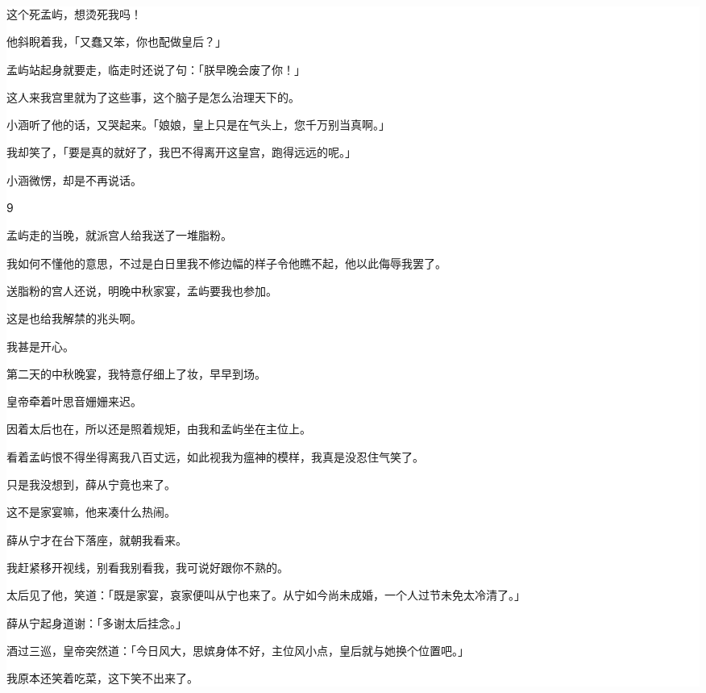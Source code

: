 这个死孟屿，想烫死我吗！


他斜睨着我，「又蠢又笨，你也配做皇后？」


孟屿站起身就要走，临走时还说了句：「朕早晚会废了你！」


这人来我宫里就为了这些事，这个脑子是怎么治理天下的。


小涵听了他的话，又哭起来。「娘娘，皇上只是在气头上，您千万别当真啊。」


我却笑了，「要是真的就好了，我巴不得离开这皇宫，跑得远远的呢。」


小涵微愣，却是不再说话。


9


孟屿走的当晚，就派宫人给我送了一堆脂粉。


我如何不懂他的意思，不过是白日里我不修边幅的样子令他瞧不起，他以此侮辱我罢了。


送脂粉的宫人还说，明晚中秋家宴，孟屿要我也参加。


这是也给我解禁的兆头啊。


我甚是开心。


第二天的中秋晚宴，我特意仔细上了妆，早早到场。


皇帝牵着叶思音姗姗来迟。


因着太后也在，所以还是照着规矩，由我和孟屿坐在主位上。


看着孟屿恨不得坐得离我八百丈远，如此视我为瘟神的模样，我真是没忍住气笑了。


只是我没想到，薛从宁竟也来了。


这不是家宴嘛，他来凑什么热闹。


薛从宁才在台下落座，就朝我看来。


我赶紧移开视线，别看我别看我，我可说好跟你不熟的。


太后见了他，笑道：「既是家宴，哀家便叫从宁也来了。从宁如今尚未成婚，一个人过节未免太冷清了。」


薛从宁起身道谢：「多谢太后挂念。」


酒过三巡，皇帝突然道：「今日风大，思嫔身体不好，主位风小点，皇后就与她换个位置吧。」


我原本还笑着吃菜，这下笑不出来了。
